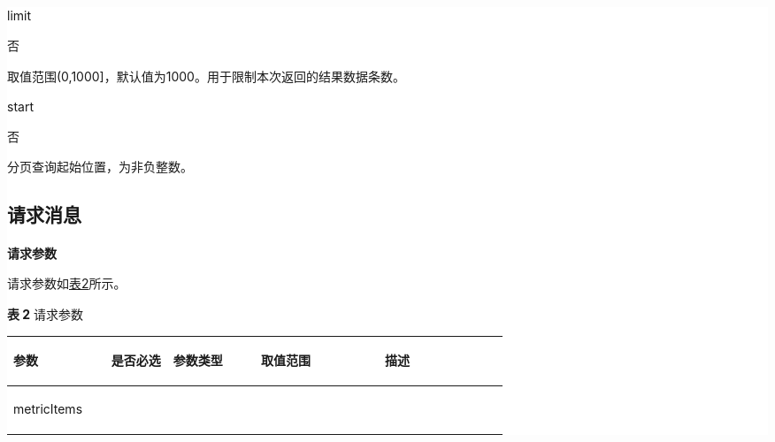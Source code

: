 <tr id="zh-cn_topic_0096010427_row58277587"><td class="cellrowborder" valign="top" width="32.65%" headers="mcps1.2.4.1.1 "><p id="zh-cn_topic_0096010427_p22864069"><a name="zh-cn_topic_0096010427_p22864069"></a><a name="zh-cn_topic_0096010427_p22864069"></a>limit</p>
</td>
<td class="cellrowborder" valign="top" width="24.490000000000002%" headers="mcps1.2.4.1.2 "><p id="zh-cn_topic_0096010427_p40050316"><a name="zh-cn_topic_0096010427_p40050316"></a><a name="zh-cn_topic_0096010427_p40050316"></a>否</p>
</td>
<td class="cellrowborder" valign="top" width="42.86%" headers="mcps1.2.4.1.3 "><p id="zh-cn_topic_0096010427_p22850192"><a name="zh-cn_topic_0096010427_p22850192"></a><a name="zh-cn_topic_0096010427_p22850192"></a>取值范围(0,1000]，默认值为1000。用于限制本次返回的结果数据条数。</p>
</td>
</tr>
<tr id="zh-cn_topic_0096010427_row38926264"><td class="cellrowborder" valign="top" width="32.65%" headers="mcps1.2.4.1.1 "><p id="zh-cn_topic_0096010427_p66019693"><a name="zh-cn_topic_0096010427_p66019693"></a><a name="zh-cn_topic_0096010427_p66019693"></a>start</p>
</td>
<td class="cellrowborder" valign="top" width="24.490000000000002%" headers="mcps1.2.4.1.2 "><p id="zh-cn_topic_0096010427_p45994902"><a name="zh-cn_topic_0096010427_p45994902"></a><a name="zh-cn_topic_0096010427_p45994902"></a>否</p>
</td>
<td class="cellrowborder" valign="top" width="42.86%" headers="mcps1.2.4.1.3 "><p id="zh-cn_topic_0096010427_p34599580"><a name="zh-cn_topic_0096010427_p34599580"></a><a name="zh-cn_topic_0096010427_p34599580"></a>分页查询起始位置，为非负整数。</p>
</td>
</tr>
</tbody>
</table>

## 请求消息<a name="zh-cn_topic_0096010427_section25133000"></a>

**请求参数**

请求参数如[表2](#zh-cn_topic_0096010427_table1221212122718)所示。

**表 2**  请求参数

<a name="zh-cn_topic_0096010427_table1221212122718"></a>
<table><thead align="left"><tr id="zh-cn_topic_0096010427_row62039823"><th class="cellrowborder" valign="top" width="19.79%" id="mcps1.2.6.1.1"><p id="zh-cn_topic_0096010427_p59169766"><a name="zh-cn_topic_0096010427_p59169766"></a><a name="zh-cn_topic_0096010427_p59169766"></a>参数</p>
</th>
<th class="cellrowborder" valign="top" width="12.5%" id="mcps1.2.6.1.2"><p id="zh-cn_topic_0096010427_p28021733"><a name="zh-cn_topic_0096010427_p28021733"></a><a name="zh-cn_topic_0096010427_p28021733"></a>是否必选</p>
</th>
<th class="cellrowborder" valign="top" width="17.71%" id="mcps1.2.6.1.3"><p id="zh-cn_topic_0096010427_p55167925"><a name="zh-cn_topic_0096010427_p55167925"></a><a name="zh-cn_topic_0096010427_p55167925"></a>参数类型</p>
</th>
<th class="cellrowborder" valign="top" width="25%" id="mcps1.2.6.1.4"><p id="zh-cn_topic_0096010427_p39416958"><a name="zh-cn_topic_0096010427_p39416958"></a><a name="zh-cn_topic_0096010427_p39416958"></a>取值范围</p>
</th>
<th class="cellrowborder" valign="top" width="25%" id="mcps1.2.6.1.5"><p id="zh-cn_topic_0096010427_p38656999"><a name="zh-cn_topic_0096010427_p38656999"></a><a name="zh-cn_topic_0096010427_p38656999"></a>描述</p>
</th>
</tr>
</thead>
<tbody><tr id="zh-cn_topic_0096010427_row39993016572"><td class="cellrowborder" valign="top" width="19.79%" headers="mcps1.2.6.1.1 "><p id="zh-cn_topic_0096010427_p90171125719"><a name="zh-cn_topic_0096010427_p90171125719"></a><a name="zh-cn_topic_0096010427_p90171125719"></a>metricItems</p>
</td>